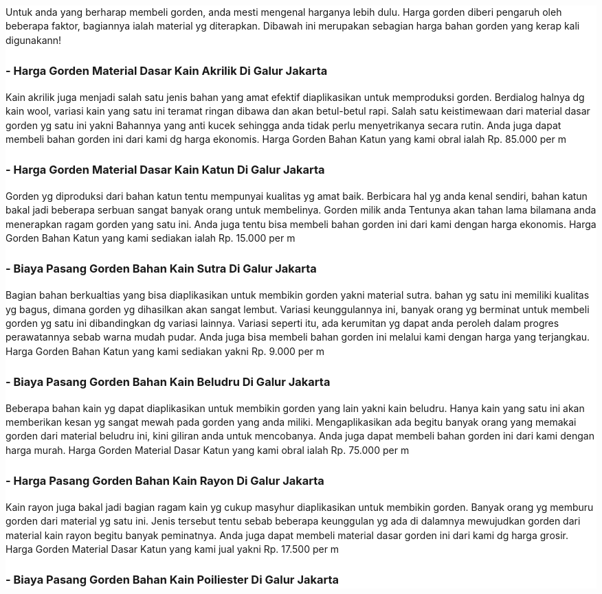 Untuk anda yang berharap membeli gorden, anda mesti mengenal harganya lebih dulu. Harga gorden diberi pengaruh oleh beberapa faktor, bagiannya ialah material yg diterapkan. Dibawah ini merupakan sebagian harga bahan gorden yang kerap kali digunakann!

### \- Harga Gorden Material Dasar Kain Akrilik Di Galur Jakarta

Kain akrilik juga menjadi salah satu jenis bahan yang amat efektif diaplikasikan untuk memproduksi gorden. Berdialog halnya dg kain wool, variasi kain yang satu ini teramat ringan dibawa dan akan betul-betul rapi. Salah satu keistimewaan dari material dasar gorden yg satu ini yakni Bahannya yang anti kucek sehingga anda tidak perlu menyetrikanya secara rutin. Anda juga dapat membeli bahan gorden ini dari kami dg harga ekonomis. Harga Gorden Bahan Katun yang kami obral ialah Rp. 85.000 per m

### \- Harga Gorden Material Dasar Kain Katun Di Galur Jakarta

Gorden yg diproduksi dari bahan katun tentu mempunyai kualitas yg amat baik. Berbicara hal yg anda kenal sendiri, bahan katun bakal jadi beberapa serbuan sangat banyak orang untuk membelinya. Gorden milik anda Tentunya akan tahan lama bilamana anda menerapkan ragam gorden yang satu ini. Anda juga tentu bisa membeli bahan gorden ini dari kami dengan harga ekonomis. Harga Gorden Bahan Katun yang kami sediakan ialah Rp. 15.000 per m

### \- Biaya Pasang Gorden Bahan Kain Sutra Di Galur Jakarta

Bagian bahan berkualtias yang bisa diaplikasikan untuk membikin gorden yakni material sutra. bahan yg satu ini memiliki kualitas yg bagus, dimana gorden yg dihasilkan akan sangat lembut. Variasi keunggulannya ini, banyak orang yg berminat untuk membeli gorden yg satu ini dibandingkan dg variasi lainnya. Variasi seperti itu, ada kerumitan yg dapat anda peroleh dalam progres perawatannya sebab warna mudah pudar. Anda juga bisa membeli bahan gorden ini melalui kami dengan harga yang terjangkau. Harga Gorden Bahan Katun yang kami sediakan yakni Rp. 9.000 per m

### \- Biaya Pasang Gorden Bahan Kain Beludru Di Galur Jakarta

Beberapa bahan kain yg dapat diaplikasikan untuk membikin gorden yang lain yakni kain beludru. Hanya kain yang satu ini akan memberikan kesan yg sangat mewah pada gorden yang anda miliki. Mengaplikasikan ada begitu banyak orang yang memakai gorden dari material beludru ini, kini giliran anda untuk mencobanya. Anda juga dapat membeli bahan gorden ini dari kami dengan harga murah. Harga Gorden Material Dasar Katun yang kami obral ialah Rp. 75.000 per m

### \- Harga Pasang Gorden Bahan Kain Rayon Di Galur Jakarta

Kain rayon juga bakal jadi bagian ragam kain yg cukup masyhur diaplikasikan untuk membikin gorden. Banyak orang yg memburu gorden dari material yg satu ini. Jenis tersebut tentu sebab beberapa keunggulan yg ada di dalamnya mewujudkan gorden dari material kain rayon begitu banyak peminatnya. Anda juga dapat membeli material dasar gorden ini dari kami dg harga grosir. Harga Gorden Material Dasar Katun yang kami jual yakni Rp. 17.500 per m

### \- Biaya Pasang Gorden Bahan Kain Poiliester Di Galur Jakarta
